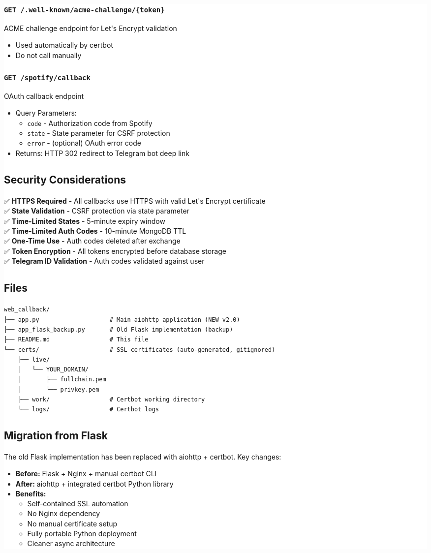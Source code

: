 ### `GET /.well-known/acme-challenge/{token}`
ACME challenge endpoint for Let's Encrypt validation
- Used automatically by certbot
- Do not call manually

### `GET /spotify/callback`
OAuth callback endpoint
- Query Parameters:
  - `code` - Authorization code from Spotify
  - `state` - State parameter for CSRF protection
  - `error` - (optional) OAuth error code
- Returns: HTTP 302 redirect to Telegram bot deep link

## Security Considerations

✅ **HTTPS Required** - All callbacks use HTTPS with valid Let's Encrypt certificate  
✅ **State Validation** - CSRF protection via state parameter  
✅ **Time-Limited States** - 5-minute expiry window  
✅ **Time-Limited Auth Codes** - 10-minute MongoDB TTL  
✅ **One-Time Use** - Auth codes deleted after exchange  
✅ **Token Encryption** - All tokens encrypted before database storage  
✅ **Telegram ID Validation** - Auth codes validated against user  

## Files

```
web_callback/
├── app.py                    # Main aiohttp application (NEW v2.0)
├── app_flask_backup.py       # Old Flask implementation (backup)
├── README.md                 # This file
└── certs/                    # SSL certificates (auto-generated, gitignored)
    ├── live/
    │   └── YOUR_DOMAIN/
    │       ├── fullchain.pem
    │       └── privkey.pem
    ├── work/                 # Certbot working directory
    └── logs/                 # Certbot logs
```

## Migration from Flask

The old Flask implementation has been replaced with aiohttp + certbot. Key changes:

- **Before:** Flask + Nginx + manual certbot CLI
- **After:** aiohttp + integrated certbot Python library
- **Benefits:**
  - Self-contained SSL automation
  - No Nginx dependency
  - No manual certificate setup
  - Fully portable Python deployment
  - Cleaner async architecture
